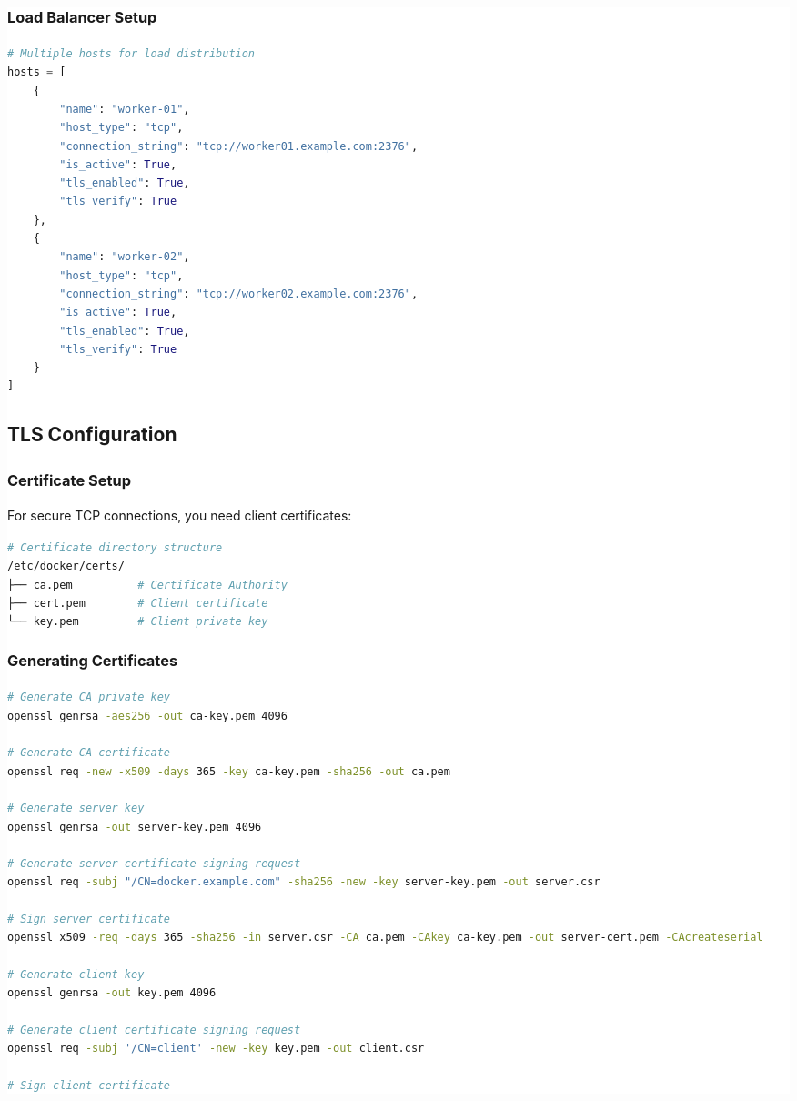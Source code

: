 ### Load Balancer Setup

```python
# Multiple hosts for load distribution
hosts = [
    {
        "name": "worker-01",
        "host_type": "tcp",
        "connection_string": "tcp://worker01.example.com:2376",
        "is_active": True,
        "tls_enabled": True,
        "tls_verify": True
    },
    {
        "name": "worker-02", 
        "host_type": "tcp",
        "connection_string": "tcp://worker02.example.com:2376",
        "is_active": True,
        "tls_enabled": True,
        "tls_verify": True
    }
]
```

## TLS Configuration

### Certificate Setup

For secure TCP connections, you need client certificates:

```bash
# Certificate directory structure
/etc/docker/certs/
├── ca.pem          # Certificate Authority
├── cert.pem        # Client certificate
└── key.pem         # Client private key
```

### Generating Certificates

```bash
# Generate CA private key
openssl genrsa -aes256 -out ca-key.pem 4096

# Generate CA certificate
openssl req -new -x509 -days 365 -key ca-key.pem -sha256 -out ca.pem

# Generate server key
openssl genrsa -out server-key.pem 4096

# Generate server certificate signing request
openssl req -subj "/CN=docker.example.com" -sha256 -new -key server-key.pem -out server.csr

# Sign server certificate
openssl x509 -req -days 365 -sha256 -in server.csr -CA ca.pem -CAkey ca-key.pem -out server-cert.pem -CAcreateserial

# Generate client key
openssl genrsa -out key.pem 4096

# Generate client certificate signing request
openssl req -subj '/CN=client' -new -key key.pem -out client.csr

# Sign client certificate
```